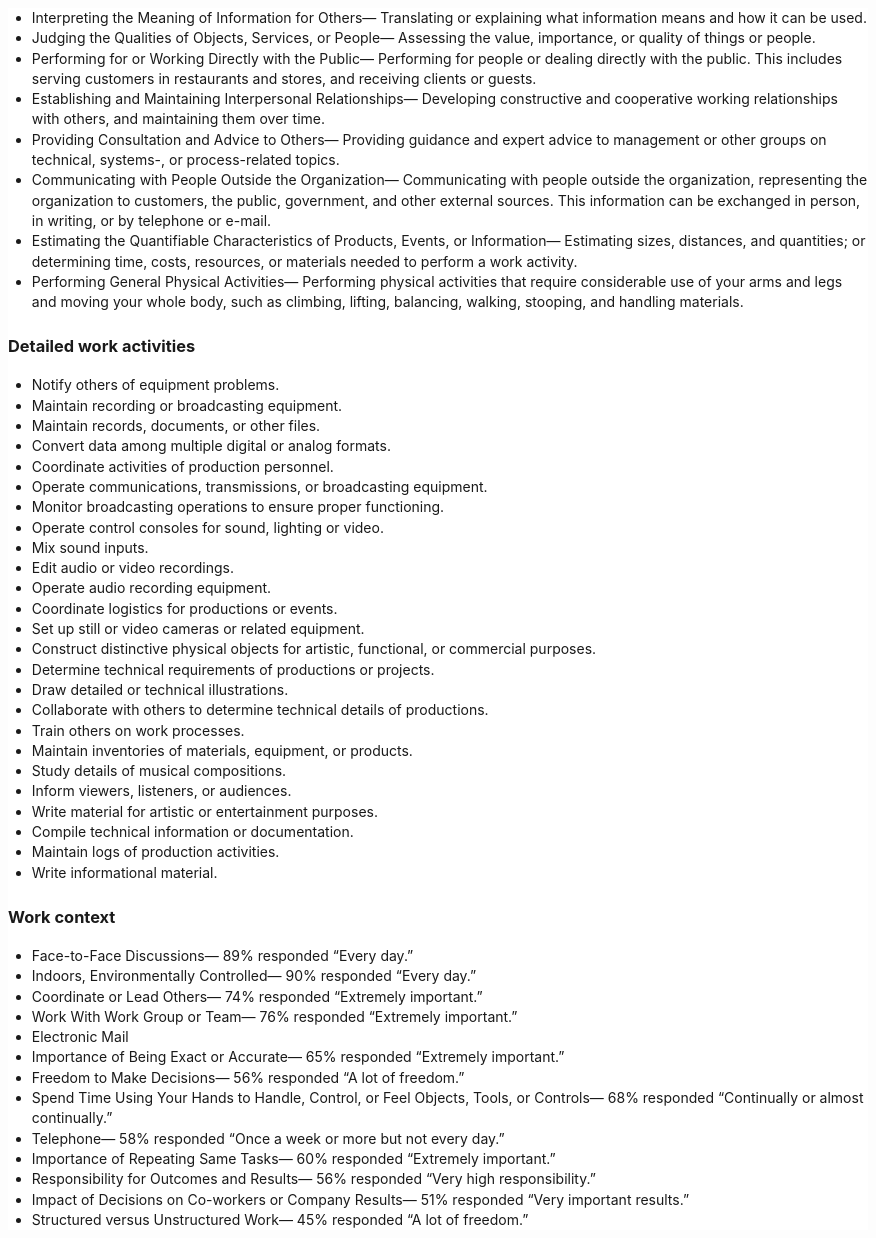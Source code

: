 - Interpreting the Meaning of Information for Others— Translating or explaining what information means and how it can be used.
- Judging the Qualities of Objects, Services, or People— Assessing the value, importance, or quality of things or people.
- Performing for or Working Directly with the Public— Performing for people or dealing directly with the public. This includes serving customers in restaurants and stores, and receiving clients or guests.
- Establishing and Maintaining Interpersonal Relationships— Developing constructive and cooperative working relationships with others, and maintaining them over time.
- Providing Consultation and Advice to Others— Providing guidance and expert advice to management or other groups on technical, systems-, or process-related topics.
- Communicating with People Outside the Organization— Communicating with people outside the organization, representing the organization to customers, the public, government, and other external sources. This information can be exchanged in person, in writing, or by telephone or e-mail.
- Estimating the Quantifiable Characteristics of Products, Events, or Information— Estimating sizes, distances, and quantities; or determining time, costs, resources, or materials needed to perform a work activity.
- Performing General Physical Activities— Performing physical activities that require considerable use of your arms and legs and moving your whole body, such as climbing, lifting, balancing, walking, stooping, and handling materials.

### Detailed work activities
- Notify others of equipment problems.
- Maintain recording or broadcasting equipment.
- Maintain records, documents, or other files.
- Convert data among multiple digital or analog formats.
- Coordinate activities of production personnel.
- Operate communications, transmissions, or broadcasting equipment.
- Monitor broadcasting operations to ensure proper functioning.
- Operate control consoles for sound, lighting or video.
- Mix sound inputs.
- Edit audio or video recordings.
- Operate audio recording equipment.
- Coordinate logistics for productions or events.
- Set up still or video cameras or related equipment.
- Construct distinctive physical objects for artistic, functional, or commercial purposes.
- Determine technical requirements of productions or projects.
- Draw detailed or technical illustrations.
- Collaborate with others to determine technical details of productions.
- Train others on work processes.
- Maintain inventories of materials, equipment, or products.
- Study details of musical compositions.
- Inform viewers, listeners, or audiences.
- Write material for artistic or entertainment purposes.
- Compile technical information or documentation.
- Maintain logs of production activities.
- Write informational material.

### Work context
- Face-to-Face Discussions— 89% responded “Every day.”
- Indoors, Environmentally Controlled— 90% responded “Every day.”
- Coordinate or Lead Others— 74% responded “Extremely important.”
- Work With Work Group or Team— 76% responded “Extremely important.”
- Electronic Mail
- Importance of Being Exact or Accurate— 65% responded “Extremely important.”
- Freedom to Make Decisions— 56% responded “A lot of freedom.”
- Spend Time Using Your Hands to Handle, Control, or Feel Objects, Tools, or Controls— 68% responded “Continually or almost continually.”
- Telephone— 58% responded “Once a week or more but not every day.”
- Importance of Repeating Same Tasks— 60% responded “Extremely important.”
- Responsibility for Outcomes and Results— 56% responded “Very high responsibility.”
- Impact of Decisions on Co-workers or Company Results— 51% responded “Very important results.”
- Structured versus Unstructured Work— 45% responded “A lot of freedom.”
